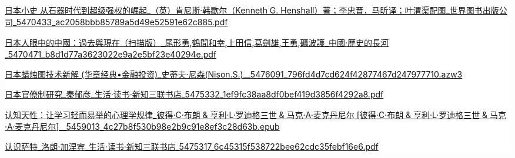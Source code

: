 [日本小史  从石器时代到超级强权的崛起_（英）肯尼斯·韩歇尔（Kenneth G. Henshall）著；李忠晋，马昕译；叶渭渠配图_世界图书出版公司_5470433_ac2058bbb85789a5d49e52591e62c885.pdf](https://voluble-croquembouche-d321dc.netlify.app/?s=%E6%97%A5%E6%9C%AC%E5%B0%8F%E5%8F%B2++%E4%BB%8E%E7%9F%B3%E5%99%A8%E6%97%B6%E4%BB%A3%E5%88%B0%E8%B6%85%E7%BA%A7%E5%BC%BA%E6%9D%83%E7%9A%84%E5%B4%9B%E8%B5%B7_%EF%BC%88%E8%8B%B1%EF%BC%89%E8%82%AF%E5%B0%BC%E6%96%AF%C2%B7%E9%9F%A9%E6%AD%87%E5%B0%94%EF%BC%88Kenneth+G.+Henshall%EF%BC%89%E8%91%97%EF%BC%9B%E6%9D%8E%E5%BF%A0%E6%99%8B%EF%BC%8C%E9%A9%AC%E6%98%95%E8%AF%91%EF%BC%9B%E5%8F%B6%E6%B8%AD%E6%B8%A0%E9%85%8D%E5%9B%BE_%E4%B8%96%E7%95%8C%E5%9B%BE%E4%B9%A6%E5%87%BA%E7%89%88%E5%85%AC%E5%8F%B8_5470433_ac2058bbb85789a5d49e52591e62c885.pdf)

[日本人眼中的中國：過去與現在（扫描版）_尾形勇,鶴間和幸,上田信,葛劍雄,王勇,礪波護_中國‧歷史的長河_5470471_b8d1d77a3623022e9a2e5bf23e40294e.pdf](https://voluble-croquembouche-d321dc.netlify.app/?s=%E6%97%A5%E6%9C%AC%E4%BA%BA%E7%9C%BC%E4%B8%AD%E7%9A%84%E4%B8%AD%E5%9C%8B%EF%BC%9A%E9%81%8E%E5%8E%BB%E8%88%87%E7%8F%BE%E5%9C%A8%EF%BC%88%E6%89%AB%E6%8F%8F%E7%89%88%EF%BC%89_%E5%B0%BE%E5%BD%A2%E5%8B%87%2C%E9%B6%B4%E9%96%93%E5%92%8C%E5%B9%B8%2C%E4%B8%8A%E7%94%B0%E4%BF%A1%2C%E8%91%9B%E5%8A%8D%E9%9B%84%2C%E7%8E%8B%E5%8B%87%2C%E7%A4%AA%E6%B3%A2%E8%AD%B7_%E4%B8%AD%E5%9C%8B%E2%80%A7%E6%AD%B7%E5%8F%B2%E7%9A%84%E9%95%B7%E6%B2%B3_5470471_b8d1d77a3623022e9a2e5bf23e40294e.pdf)

[日本蜡烛图技术新解 (华章经典•金融投资)_史蒂夫·尼森(Nison.S.)__5476091_796fd4d7cd624f42877467d247977710.azw3](https://voluble-croquembouche-d321dc.netlify.app/?s=%E6%97%A5%E6%9C%AC%E8%9C%A1%E7%83%9B%E5%9B%BE%E6%8A%80%E6%9C%AF%E6%96%B0%E8%A7%A3+%28%E5%8D%8E%E7%AB%A0%E7%BB%8F%E5%85%B8%E2%80%A2%E9%87%91%E8%9E%8D%E6%8A%95%E8%B5%84%29_%E5%8F%B2%E8%92%82%E5%A4%AB%C2%B7%E5%B0%BC%E6%A3%AE%28Nison.S.%29__5476091_796fd4d7cd624f42877467d247977710.azw3)

[日本官僚制研究_秦郁彦_生活·读书·新知三联书店_5475332_1ef9fc38aa8df0bef419d3856f4292a8.pdf](https://voluble-croquembouche-d321dc.netlify.app/?s=%E6%97%A5%E6%9C%AC%E5%AE%98%E5%83%9A%E5%88%B6%E7%A0%94%E7%A9%B6_%E7%A7%A6%E9%83%81%E5%BD%A6_%E7%94%9F%E6%B4%BB%C2%B7%E8%AF%BB%E4%B9%A6%C2%B7%E6%96%B0%E7%9F%A5%E4%B8%89%E8%81%94%E4%B9%A6%E5%BA%97_5475332_1ef9fc38aa8df0bef419d3856f4292a8.pdf)

[认知天性：让学习轻而易举的心理学规律_彼得·C·布朗 & 亨利·L·罗迪格三世 & 马克·A·麦克丹尼尔 [彼得·C·布朗 & 亨利·L·罗迪格三世 & 马克·A·麦克丹尼尔]__5459013_4c27b8f530b98e2b9c91e8ef3c28d63b.epub](https://voluble-croquembouche-d321dc.netlify.app/?s=%E8%AE%A4%E7%9F%A5%E5%A4%A9%E6%80%A7%EF%BC%9A%E8%AE%A9%E5%AD%A6%E4%B9%A0%E8%BD%BB%E8%80%8C%E6%98%93%E4%B8%BE%E7%9A%84%E5%BF%83%E7%90%86%E5%AD%A6%E8%A7%84%E5%BE%8B_%E5%BD%BC%E5%BE%97%C2%B7C%C2%B7%E5%B8%83%E6%9C%97+%26+%E4%BA%A8%E5%88%A9%C2%B7L%C2%B7%E7%BD%97%E8%BF%AA%E6%A0%BC%E4%B8%89%E4%B8%96+%26+%E9%A9%AC%E5%85%8B%C2%B7A%C2%B7%E9%BA%A6%E5%85%8B%E4%B8%B9%E5%B0%BC%E5%B0%94+%5B%E5%BD%BC%E5%BE%97%C2%B7C%C2%B7%E5%B8%83%E6%9C%97+%26+%E4%BA%A8%E5%88%A9%C2%B7L%C2%B7%E7%BD%97%E8%BF%AA%E6%A0%BC%E4%B8%89%E4%B8%96+%26+%E9%A9%AC%E5%85%8B%C2%B7A%C2%B7%E9%BA%A6%E5%85%8B%E4%B8%B9%E5%B0%BC%E5%B0%94%5D__5459013_4c27b8f530b98e2b9c91e8ef3c28d63b.epub)

[认识萨特_洛朗·加涅宾_生活·读书·新知三联书店_5475317_6c45315f538722bee62cdc35febf16e6.pdf](https://voluble-croquembouche-d321dc.netlify.app/?s=%E8%AE%A4%E8%AF%86%E8%90%A8%E7%89%B9_%E6%B4%9B%E6%9C%97%C2%B7%E5%8A%A0%E6%B6%85%E5%AE%BE_%E7%94%9F%E6%B4%BB%C2%B7%E8%AF%BB%E4%B9%A6%C2%B7%E6%96%B0%E7%9F%A5%E4%B8%89%E8%81%94%E4%B9%A6%E5%BA%97_5475317_6c45315f538722bee62cdc35febf16e6.pdf)

